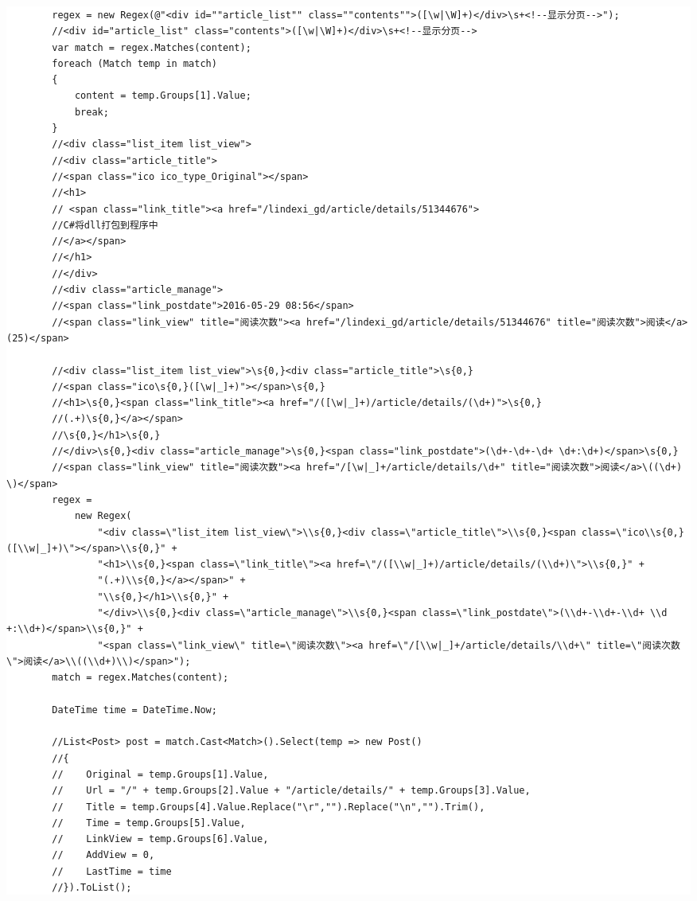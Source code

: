 
            regex = new Regex(@"<div id=""article_list"" class=""contents"">([\w|\W]+)</div>\s+<!--显示分页-->");
            //<div id="article_list" class="contents">([\w|\W]+)</div>\s+<!--显示分页-->
            var match = regex.Matches(content);
            foreach (Match temp in match)
            {
                content = temp.Groups[1].Value;
                break;
            }
            //<div class="list_item list_view">
            //<div class="article_title"> 
            //<span class="ico ico_type_Original"></span>
            //<h1>
            // <span class="link_title"><a href="/lindexi_gd/article/details/51344676">
            //C#将dll打包到程序中
            //</a></span>
            //</h1>
            //</div>
            //<div class="article_manage">
            //<span class="link_postdate">2016-05-29 08:56</span>
            //<span class="link_view" title="阅读次数"><a href="/lindexi_gd/article/details/51344676" title="阅读次数">阅读</a>(25)</span>

            //<div class="list_item list_view">\s{0,}<div class="article_title">\s{0,}
            //<span class="ico\s{0,}([\w|_]+)"></span>\s{0,}
            //<h1>\s{0,}<span class="link_title"><a href="/([\w|_]+)/article/details/(\d+)">\s{0,}
            //(.+)\s{0,}</a></span>
            //\s{0,}</h1>\s{0,}
            //</div>\s{0,}<div class="article_manage">\s{0,}<span class="link_postdate">(\d+-\d+-\d+ \d+:\d+)</span>\s{0,}
            //<span class="link_view" title="阅读次数"><a href="/[\w|_]+/article/details/\d+" title="阅读次数">阅读</a>\((\d+)\)</span>
            regex =
                new Regex(
                    "<div class=\"list_item list_view\">\\s{0,}<div class=\"article_title\">\\s{0,}<span class=\"ico\\s{0,}([\\w|_]+)\"></span>\\s{0,}" +
                    "<h1>\\s{0,}<span class=\"link_title\"><a href=\"/([\\w|_]+)/article/details/(\\d+)\">\\s{0,}" +
                    "(.+)\\s{0,}</a></span>" +
                    "\\s{0,}</h1>\\s{0,}" +
                    "</div>\\s{0,}<div class=\"article_manage\">\\s{0,}<span class=\"link_postdate\">(\\d+-\\d+-\\d+ \\d+:\\d+)</span>\\s{0,}" +
                    "<span class=\"link_view\" title=\"阅读次数\"><a href=\"/[\\w|_]+/article/details/\\d+\" title=\"阅读次数\">阅读</a>\\((\\d+)\\)</span>");
            match = regex.Matches(content);

            DateTime time = DateTime.Now;

            //List<Post> post = match.Cast<Match>().Select(temp => new Post()
            //{
            //    Original = temp.Groups[1].Value,
            //    Url = "/" + temp.Groups[2].Value + "/article/details/" + temp.Groups[3].Value,
            //    Title = temp.Groups[4].Value.Replace("\r","").Replace("\n","").Trim(),
            //    Time = temp.Groups[5].Value,
            //    LinkView = temp.Groups[6].Value,
            //    AddView = 0,
            //    LastTime = time
            //}).ToList();

